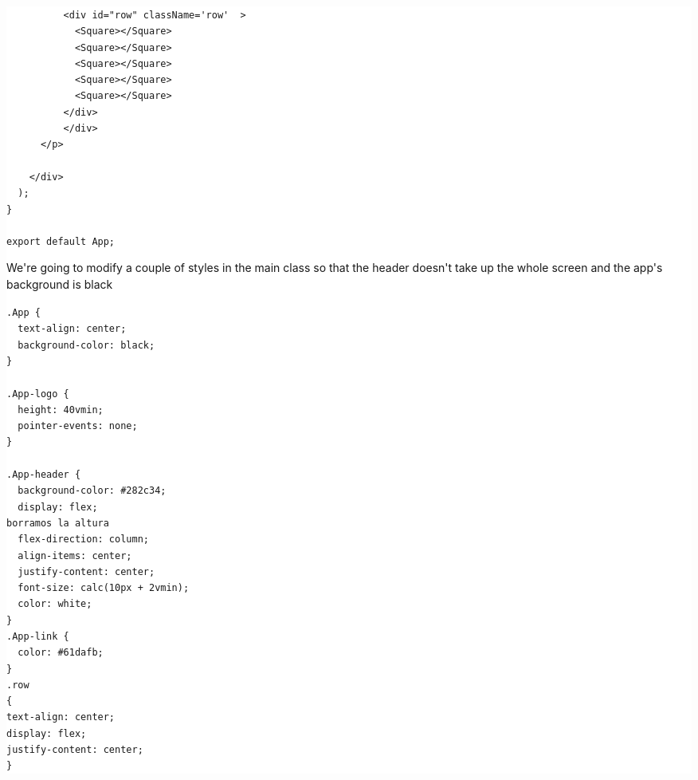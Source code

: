 ```
          <div id="row" className='row'  > 
            <Square></Square>
            <Square></Square>
            <Square></Square>
            <Square></Square>
            <Square></Square>
          </div>
          </div>
      </p>

    </div>
  );
}

export default App;
```

We're going to modify a couple of styles in the main class so that the header doesn't take up the whole screen and the app's background is black
```
.App {
  text-align: center;
  background-color: black;
}

.App-logo {
  height: 40vmin;
  pointer-events: none;
}

.App-header {
  background-color: #282c34;
  display: flex;
borramos la altura
  flex-direction: column;
  align-items: center;
  justify-content: center;
  font-size: calc(10px + 2vmin);
  color: white;
}
.App-link {
  color: #61dafb;
}
.row
{
text-align: center;
display: flex;
justify-content: center;
}

```
